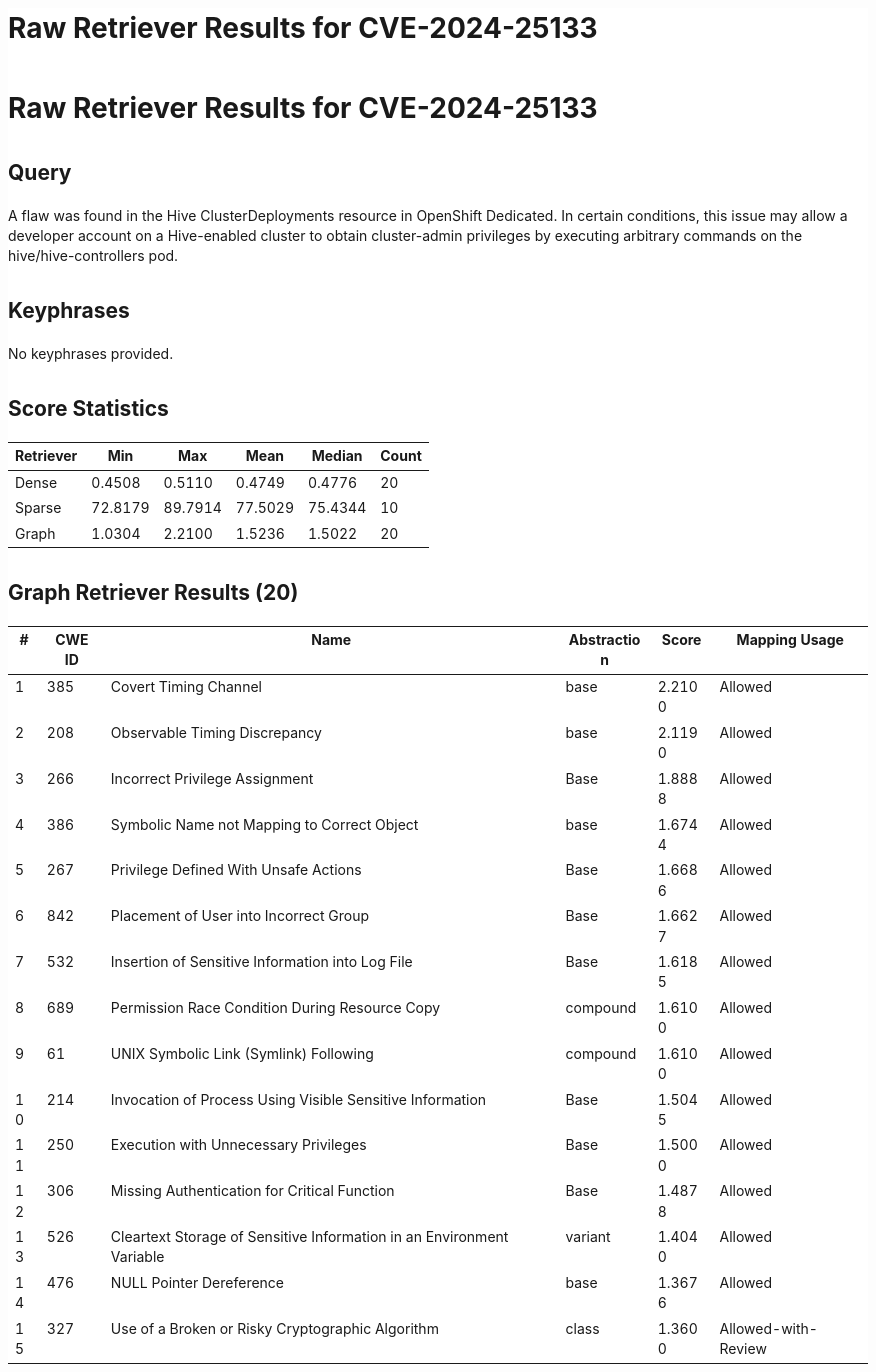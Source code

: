 # Raw Retriever Results for CVE-2024-25133

# Raw Retriever Results for CVE-2024-25133
## Query
A flaw was found in the Hive ClusterDeployments resource in OpenShift Dedicated. In certain conditions, this issue may allow a developer account on a Hive-enabled cluster to obtain cluster-admin privileges by executing arbitrary commands on the hive/hive-controllers pod.

## Keyphrases
No keyphrases provided.

## Score Statistics
| Retriever | Min | Max | Mean | Median | Count |
|-----------|-----|-----|------|--------|-------|
| Dense | 0.4508 | 0.5110 | 0.4749 | 0.4776 | 20 |
| Sparse | 72.8179 | 89.7914 | 77.5029 | 75.4344 | 10 |
| Graph | 1.0304 | 2.2100 | 1.5236 | 1.5022 | 20 |

## Graph Retriever Results (20)
| # | CWE ID | Name | Abstraction | Score | Mapping Usage |
|---|--------|------|-------------|-------|---------------|
| 1 | 385 | Covert Timing Channel | base | 2.2100 | Allowed |
| 2 | 208 | Observable Timing Discrepancy | base | 2.1190 | Allowed |
| 3 | 266 | Incorrect Privilege Assignment | Base | 1.8888 | Allowed |
| 4 | 386 | Symbolic Name not Mapping to Correct Object | base | 1.6744 | Allowed |
| 5 | 267 | Privilege Defined With Unsafe Actions | Base | 1.6686 | Allowed |
| 6 | 842 | Placement of User into Incorrect Group | Base | 1.6627 | Allowed |
| 7 | 532 | Insertion of Sensitive Information into Log File | Base | 1.6185 | Allowed |
| 8 | 689 | Permission Race Condition During Resource Copy | compound | 1.6100 | Allowed |
| 9 | 61 | UNIX Symbolic Link (Symlink) Following | compound | 1.6100 | Allowed |
| 10 | 214 | Invocation of Process Using Visible Sensitive Information | Base | 1.5045 | Allowed |
| 11 | 250 | Execution with Unnecessary Privileges | Base | 1.5000 | Allowed |
| 12 | 306 | Missing Authentication for Critical Function | Base | 1.4878 | Allowed |
| 13 | 526 | Cleartext Storage of Sensitive Information in an Environment Variable | variant | 1.4040 | Allowed |
| 14 | 476 | NULL Pointer Dereference | base | 1.3676 | Allowed |
| 15 | 327 | Use of a Broken or Risky Cryptographic Algorithm | class | 1.3600 | Allowed-with-Review |
